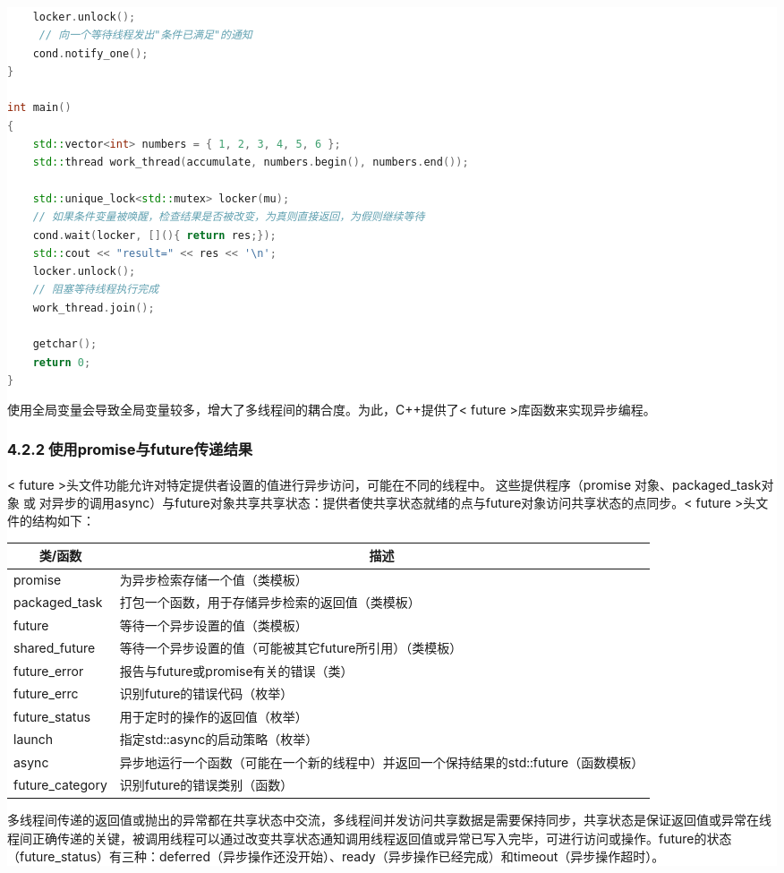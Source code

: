 ```c++
    locker.unlock();
     // 向一个等待线程发出"条件已满足"的通知
    cond.notify_one();             
}
 
int main()
{
    std::vector<int> numbers = { 1, 2, 3, 4, 5, 6 };
    std::thread work_thread(accumulate, numbers.begin(), numbers.end());

    std::unique_lock<std::mutex> locker(mu);
    // 如果条件变量被唤醒，检查结果是否被改变，为真则直接返回，为假则继续等待
    cond.wait(locker, [](){ return res;});   
    std::cout << "result=" << res << '\n';
    locker.unlock();
    // 阻塞等待线程执行完成
    work_thread.join();         
 
    getchar();
    return 0;
}
```

使用全局变量会导致全局变量较多，增大了多线程间的耦合度。为此，C++提供了< future >库函数来实现异步编程。

### 4.2.2 使用promise与future传递结果

< future >头文件功能允许对特定提供者设置的值进行异步访问，可能在不同的线程中。
这些提供程序（promise 对象、packaged_task对象 或 对异步的调用async）与future对象共享共享状态：提供者使共享状态就绪的点与future对象访问共享状态的点同步。< future >头文件的结构如下：

| 类/函数         | 描述                                                         |
| --------------- | ------------------------------------------------------------ |
| promise         | 为异步检索存储一个值（类模板）                               |
| packaged_task   | 打包一个函数，用于存储异步检索的返回值（类模板）             |
| future          | 等待一个异步设置的值（类模板）                               |
| shared_future   | 等待一个异步设置的值（可能被其它future所引用）（类模板）     |
| future_error    | 报告与future或promise有关的错误（类）                        |
| future_errc     | 识别future的错误代码（枚举）                                 |
| future_status   | 用于定时的操作的返回值（枚举）                               |
| launch          | 指定std::async的启动策略（枚举）                             |
| async           | 异步地运行一个函数（可能在一个新的线程中）并返回一个保持结果的std::future（函数模板） |
| future_category | 识别future的错误类别（函数）                                 |

多线程间传递的返回值或抛出的异常都在共享状态中交流，多线程间并发访问共享数据是需要保持同步，共享状态是保证返回值或异常在线程间正确传递的关键，被调用线程可以通过改变共享状态通知调用线程返回值或异常已写入完毕，可进行访问或操作。future的状态（future_status）有三种：deferred（异步操作还没开始）、ready（异步操作已经完成）和timeout（异步操作超时）。
